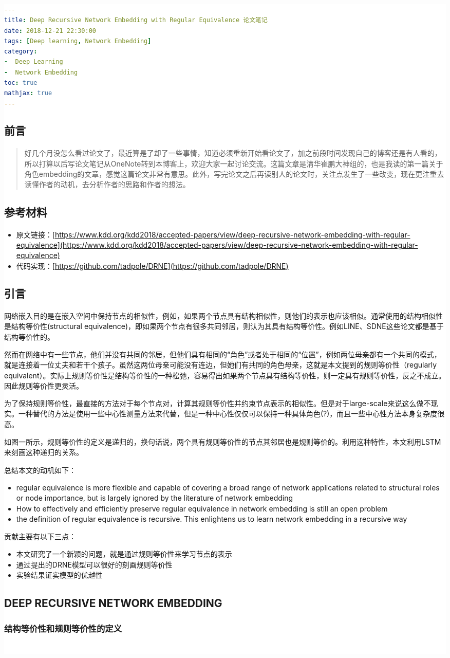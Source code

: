 ```yaml
---
title: Deep Recursive Network Embedding with Regular Equivalence 论文笔记
date: 2018-12-21 22:30:00
tags: [Deep learning, Network Embedding]
category: 
-  Deep Learning
-  Network Embedding
toc: true
mathjax: true
---
```

## 前言
> 好几个月没怎么看过论文了，最近算是了却了一些事情，知道必须重新开始看论文了，加之前段时间发现自己的博客还是有人看的，所以打算以后写论文笔记从OneNote转到本博客上，欢迎大家一起讨论交流。这篇文章是清华崔鹏大神组的，也是我读的第一篇关于角色embedding的文章，感觉这篇论文非常有意思。此外，写完论文之后再读别人的论文时，关注点发生了一些改变，现在更注重去读懂作者的动机，去分析作者的思路和作者的想法。

## 参考材料
- 原文链接：[https://www.kdd.org/kdd2018/accepted-papers/view/deep-recursive-network-embedding-with-regular-equivalence](https://www.kdd.org/kdd2018/accepted-papers/view/deep-recursive-network-embedding-with-regular-equivalence)
- 代码实现：[https://github.com/tadpole/DRNE](https://github.com/tadpole/DRNE)

## 引言
网络嵌入目的是在嵌入空间中保持节点的相似性，例如，如果两个节点具有结构相似性，则他们的表示也应该相似。通常使用的结构相似性是结构等价性(structural equivalence)，即如果两个节点有很多共同邻居，则认为其具有结构等价性。例如LINE、SDNE这些论文都是基于结构等价性的。  

然而在网络中有一些节点，他们并没有共同的邻居，但他们具有相同的“角色”或者处于相同的“位置”，例如两位母亲都有一个共同的模式，就是连接着一位丈夫和若干个孩子。虽然这两位母亲可能没有连边，但她们有共同的角色母亲，这就是本文提到的规则等价性（regularly equivalent）。实际上规则等价性是结构等价性的一种松弛，容易得出如果两个节点具有结构等价性，则一定具有规则等价性，反之不成立。因此规则等价性更灵活。  

为了保持规则等价性，最直接的方法对于每个节点对，计算其规则等价性并约束节点表示的相似性。但是对于large-scale来说这么做不现实。一种替代的方法是使用一些中心性测量方法来代替，但是一种中心性仅仅可以保持一种具体角色(?)，而且一些中心性方法本身复杂度很高。

如图一所示，规则等价性的定义是递归的，换句话说，两个具有规则等价性的节点其邻居也是规则等价的。利用这种特性，本文利用LSTM来刻画这种递归的关系。 

总结本文的动机如下：
- regular equivalence is more flexible and capable of covering a broad range of network applications related to structural roles or node importance, but is largely ignored by the literature of network embedding
- How to effectively and efficiently preserve regular equivalence in network embedding is still an open problem
- the definition of regular equivalence is recursive. This enlightens us to learn network embedding in a recursive way

贡献主要有以下三点：
- 本文研究了一个新颖的问题，就是通过规则等价性来学习节点的表示
- 通过提出的DRNE模型可以很好的刻画规则等价性
- 实验结果证实模型的优越性

## DEEP RECURSIVE NETWORK EMBEDDING
### 结构等价性和规则等价性的定义
![]()

